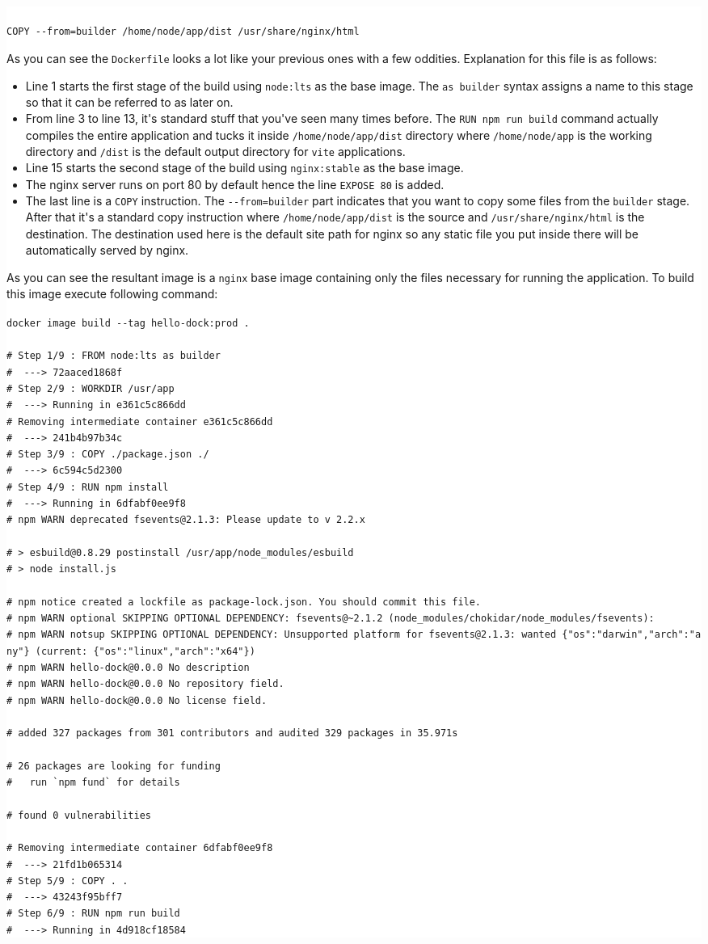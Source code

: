 ```text

COPY --from=builder /home/node/app/dist /usr/share/nginx/html
```

As you can see the `Dockerfile` looks a lot like your previous ones with a few oddities. Explanation for this file is as follows:

* Line 1 starts the first stage of the build using `node:lts` as the base image. The `as builder` syntax assigns a name to this stage so that it can be referred to as later on.
* From line 3 to line 13, it's standard stuff that you've seen many times before. The `RUN npm run build` command actually compiles the entire application and tucks it inside `/home/node/app/dist` directory where `/home/node/app` is the working directory and `/dist` is the default output directory for `vite` applications.
* Line 15 starts the second stage of the build using `nginx:stable` as the base image.
* The nginx server runs on port 80 by default hence the line `EXPOSE 80` is added.
* The last line is a `COPY` instruction. The `--from=builder` part indicates that you want to copy some files from the `builder` stage. After that it's a standard copy instruction where `/home/node/app/dist` is the source and `/usr/share/nginx/html` is the destination. The destination used here is the default site path for nginx so any static file you put inside there will be automatically served by nginx.

As you can see the resultant image is a `nginx` base image containing only the files necessary for running the application. To build this image execute following command:

```text
docker image build --tag hello-dock:prod .

# Step 1/9 : FROM node:lts as builder
#  ---> 72aaced1868f
# Step 2/9 : WORKDIR /usr/app
#  ---> Running in e361c5c866dd
# Removing intermediate container e361c5c866dd
#  ---> 241b4b97b34c
# Step 3/9 : COPY ./package.json ./
#  ---> 6c594c5d2300
# Step 4/9 : RUN npm install
#  ---> Running in 6dfabf0ee9f8
# npm WARN deprecated fsevents@2.1.3: Please update to v 2.2.x

# > esbuild@0.8.29 postinstall /usr/app/node_modules/esbuild
# > node install.js

# npm notice created a lockfile as package-lock.json. You should commit this file.
# npm WARN optional SKIPPING OPTIONAL DEPENDENCY: fsevents@~2.1.2 (node_modules/chokidar/node_modules/fsevents):
# npm WARN notsup SKIPPING OPTIONAL DEPENDENCY: Unsupported platform for fsevents@2.1.3: wanted {"os":"darwin","arch":"any"} (current: {"os":"linux","arch":"x64"})
# npm WARN hello-dock@0.0.0 No description
# npm WARN hello-dock@0.0.0 No repository field.
# npm WARN hello-dock@0.0.0 No license field.

# added 327 packages from 301 contributors and audited 329 packages in 35.971s

# 26 packages are looking for funding
#   run `npm fund` for details

# found 0 vulnerabilities

# Removing intermediate container 6dfabf0ee9f8
#  ---> 21fd1b065314
# Step 5/9 : COPY . .
#  ---> 43243f95bff7
# Step 6/9 : RUN npm run build
#  ---> Running in 4d918cf18584

```